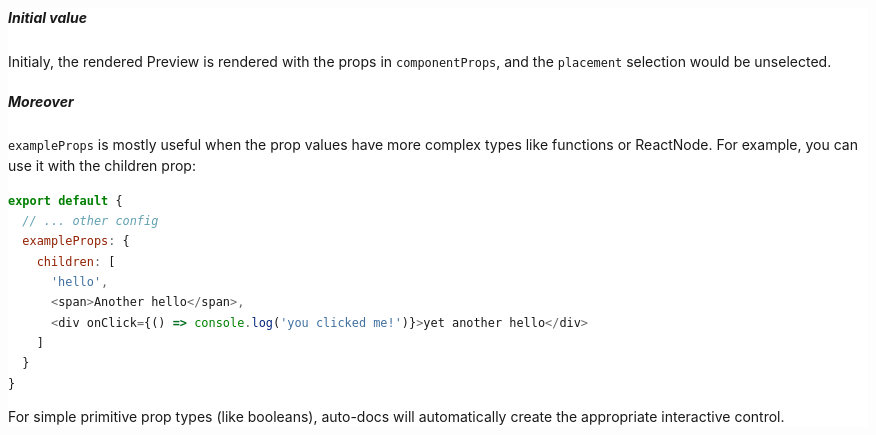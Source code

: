 ##### Initial value
Initialy, the rendered Preview is rendered with the props in `componentProps`, and the `placement` selection would be unselected.

##### Moreover
`exampleProps` is mostly useful when the prop values have more complex types like functions or ReactNode. For example, you can use it with the children prop:
```js
export default {
  // ... other config
  exampleProps: {
    children: [
      'hello',
      <span>Another hello</span>,
      <div onClick={() => console.log('you clicked me!')}>yet another hello</div>
    ]
  }
}
```

For simple primitive prop types (like booleans), auto-docs will automatically create the appropriate interactive control.
